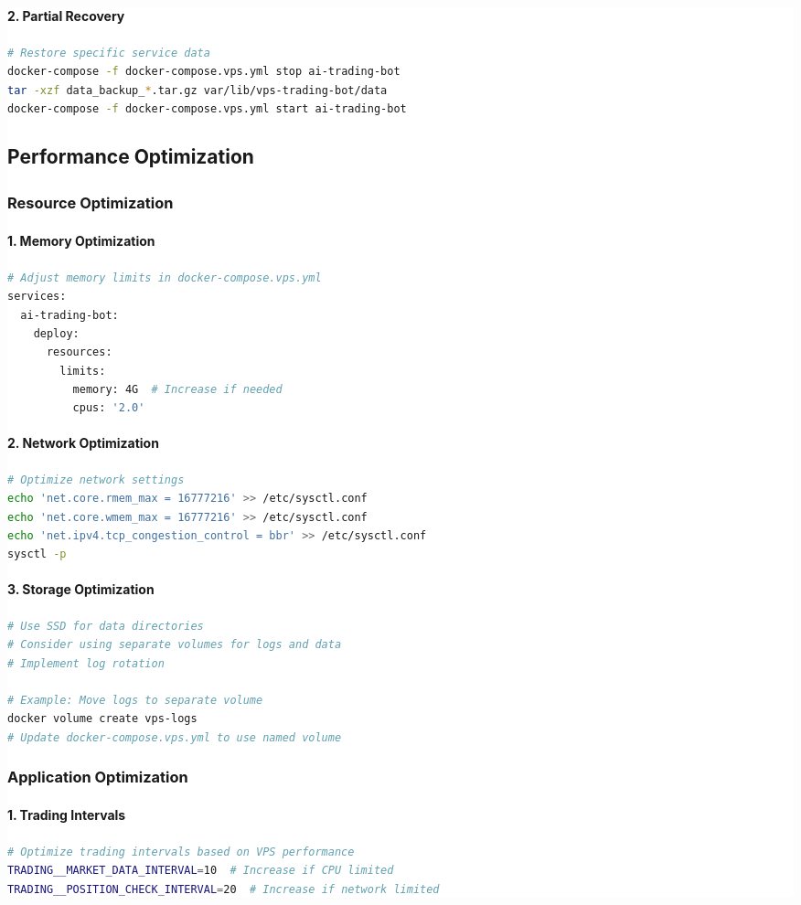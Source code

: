 #### 2. Partial Recovery

```bash
# Restore specific service data
docker-compose -f docker-compose.vps.yml stop ai-trading-bot
tar -xzf data_backup_*.tar.gz var/lib/vps-trading-bot/data
docker-compose -f docker-compose.vps.yml start ai-trading-bot
```

## Performance Optimization

### Resource Optimization

#### 1. Memory Optimization

```bash
# Adjust memory limits in docker-compose.vps.yml
services:
  ai-trading-bot:
    deploy:
      resources:
        limits:
          memory: 4G  # Increase if needed
          cpus: '2.0'
```

#### 2. Network Optimization

```bash
# Optimize network settings
echo 'net.core.rmem_max = 16777216' >> /etc/sysctl.conf
echo 'net.core.wmem_max = 16777216' >> /etc/sysctl.conf
echo 'net.ipv4.tcp_congestion_control = bbr' >> /etc/sysctl.conf
sysctl -p
```

#### 3. Storage Optimization

```bash
# Use SSD for data directories
# Consider using separate volumes for logs and data
# Implement log rotation

# Example: Move logs to separate volume
docker volume create vps-logs
# Update docker-compose.vps.yml to use named volume
```

### Application Optimization

#### 1. Trading Intervals

```bash
# Optimize trading intervals based on VPS performance
TRADING__MARKET_DATA_INTERVAL=10  # Increase if CPU limited
TRADING__POSITION_CHECK_INTERVAL=20  # Increase if network limited
```
